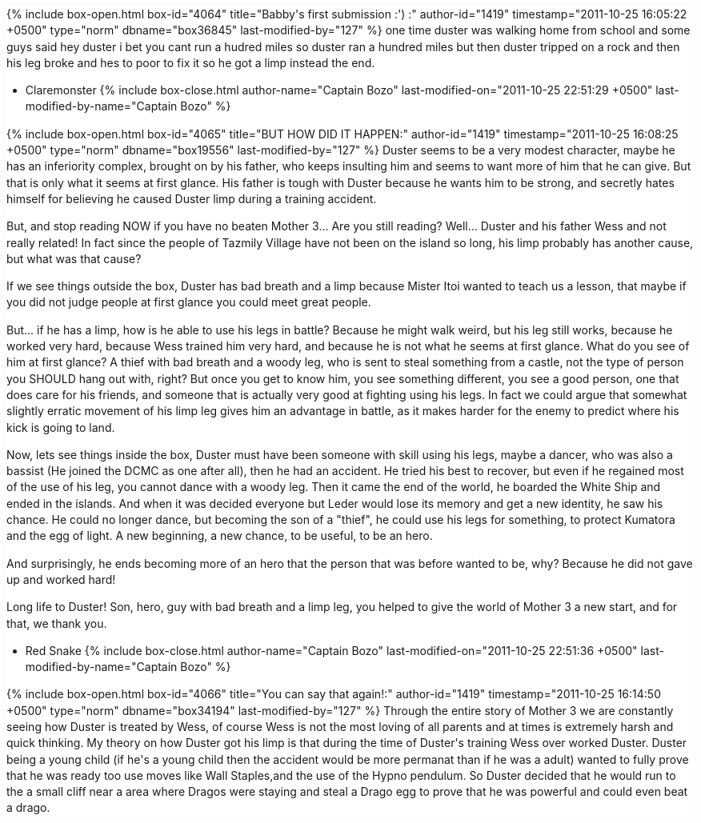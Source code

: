 {% include box-open.html box-id="4064" title="Babby's first submission :') :" author-id="1419" timestamp="2011-10-25 16:05:22 +0500" type="norm" dbname="box36845" last-modified-by="127" %}
one time duster was walking home from school and some guys said hey duster i bet you cant run a hudred miles so duster ran a hundred miles but then duster tripped on a rock and then his leg broke and hes to poor to fix it so he got a limp instead the end.<p/>

- Claremonster
{% include box-close.html author-name="Captain Bozo" last-modified-on="2011-10-25 22:51:29 +0500" last-modified-by-name="Captain Bozo" %}

{% include box-open.html box-id="4065" title="BUT HOW DID IT HAPPEN:" author-id="1419" timestamp="2011-10-25 16:08:25 +0500" type="norm" dbname="box19556" last-modified-by="127" %}
Duster seems to be a very modest character, maybe he has an inferiority complex, brought on by his father, who keeps insulting him and seems to want more of him that he can give. But that is only what it seems at first glance. His father is tough with Duster because he wants him to be strong, and secretly hates himself for believing he caused Duster limp during a training accident.<p/>

But, and stop reading NOW if you have no beaten Mother 3... Are you still reading? Well... Duster and his father Wess and not really related! In fact since the people of Tazmily Village have not been on the island so long, his limp probably has another cause, but what was that cause?<p/>

If we see things outside the box, Duster has bad breath and a limp because Mister Itoi wanted to teach us a lesson, that maybe if you did not judge people at first glance you could meet great people.<p/>

But... if he has a limp, how is he able to use his legs in battle? Because he might walk weird, but his leg still works, because he worked very hard, because Wess trained him very hard, and because he is not what he seems at first glance. What do you see of him at first glance? A thief with bad breath and a woody leg, who is sent to steal something from a castle, not the type of person you SHOULD hang out with, right? But once you get to know him, you see something different, you see a good person, one that does care for his friends, and someone that is actually very good at fighting using his legs. In fact we could argue that somewhat slightly erratic movement of his limp leg gives him an advantage in battle, as it makes harder for the enemy to predict where his kick is going to land.<p/>

Now, lets see things inside the box, Duster must have been someone with skill using his legs, maybe a dancer, who was also a bassist (He joined the DCMC as one after all), then he had an accident. He tried his best to recover, but even if he regained most of the use of his leg, you cannot dance with a woody leg. Then it came the end of the world, he boarded the White Ship and ended in the islands. And when it was decided everyone but Leder would lose its memory and get a new identity, he saw his chance. He could no longer dance, but becoming the son of a "thief", he could use his legs for something, to protect Kumatora and the egg of light. A new beginning, a new chance, to be useful, to be an hero.<p/>

And surprisingly, he ends becoming more of an hero that the person that was before wanted to be, why? Because he did not gave up and worked hard!<p/>

Long life to Duster! Son, hero, guy with bad breath and a limp leg, you helped to give the world of Mother 3 a new start, and for that, we thank you.<p/>

- Red Snake
{% include box-close.html author-name="Captain Bozo" last-modified-on="2011-10-25 22:51:36 +0500" last-modified-by-name="Captain Bozo" %}

{% include box-open.html box-id="4066" title="You can say that again!:" author-id="1419" timestamp="2011-10-25 16:14:50 +0500" type="norm" dbname="box34194" last-modified-by="127" %}
Through the entire story of Mother 3 we are constantly seeing how Duster is treated by Wess, of course Wess is not the most loving of all parents and at times is extremely harsh and quick thinking. My theory on how Duster got his limp is that during the time of Duster's training Wess over worked Duster. Duster being a young child (if he's a young child then the accident would be more permanat than if he was a adult) wanted to fully prove that he was ready too use moves like Wall Staples,and the use of the Hypno pendulum. So Duster decided that he would run to the a small cliff near a area where Dragos were staying and steal a Drago egg to prove that he was powerful and could even beat a drago.<p/>
